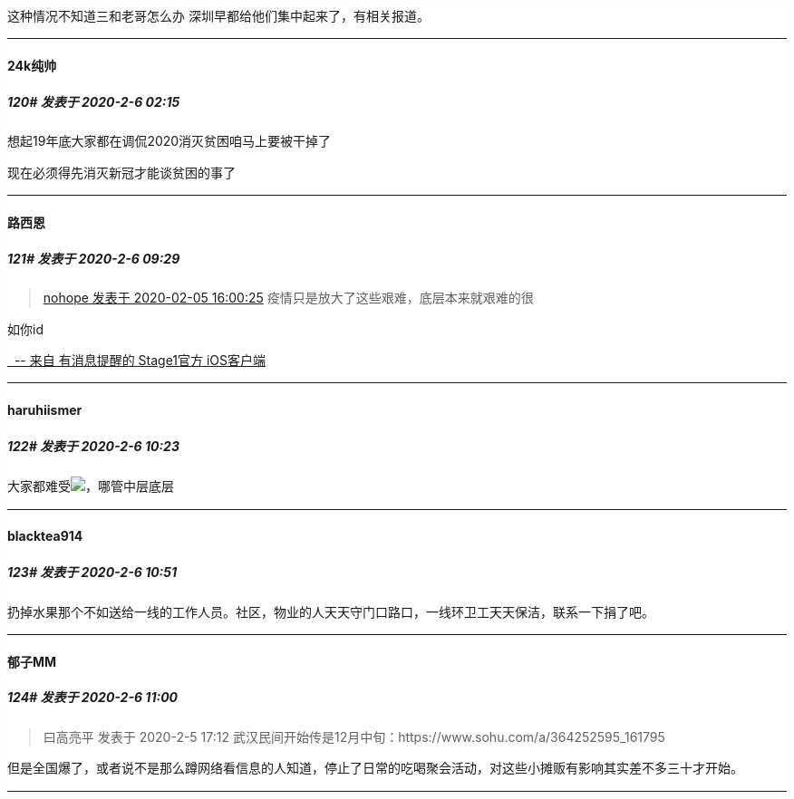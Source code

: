 这种情况不知道三和老哥怎么办</blockquote>
深圳早都给他们集中起来了，有相关报道。


-----

####  24k纯帅  
##### 120#       发表于 2020-2-6 02:15


想起19年底大家都在调侃2020消灭贫困咱马上要被干掉了

现在必须得先消灭新冠才能谈贫困的事了


-----

####  路西恩  
##### 121#       发表于 2020-2-6 09:29


<blockquote><a href="httphttps://bbs.saraba1st.com/2b/forum.php?mod=redirect&amp;goto=findpost&amp;pid=46333537&amp;ptid=1912339" target="_blank">nohope 发表于 2020-02-05 16:00:25</a>
疫情只是放大了这些艰难，底层本来就艰难的很</blockquote>如你id

[  -- 来自 有消息提醒的 Stage1官方 iOS客户端](https://itunes.apple.com/fi/app/saraba1st/id1221237470?mt=8)


-----

####  haruhiismer  
##### 122#       发表于 2020-2-6 10:23


大家都难受<img src="https://static.saraba1st.com/image/smiley/face2017/035.png" referrerpolicy="no-referrer">，哪管中层底层


-----

####  blacktea914  
##### 123#       发表于 2020-2-6 10:51


扔掉水果那个不如送给一线的工作人员。社区，物业的人天天守门口路口，一线环卫工天天保洁，联系一下捐了吧。


-----

####  郁子MM  
##### 124#       发表于 2020-2-6 11:00


<blockquote>曰高亮平 发表于 2020-2-5 17:12
武汉民间开始传是12月中旬：https://www.sohu.com/a/364252595_161795</blockquote>
但是全国爆了，或者说不是那么蹲网络看信息的人知道，停止了日常的吃喝聚会活动，对这些小摊贩有影响其实差不多三十才开始。


-----
